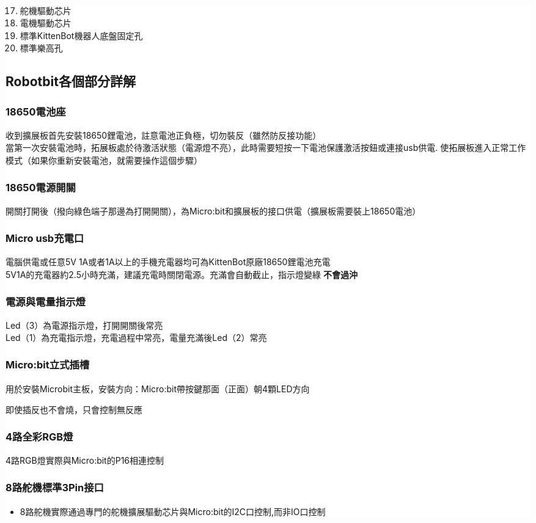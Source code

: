 17. 舵機驅動芯片   
18. 電機驅動芯片   
19. 標準KittenBot機器人底盤固定孔   
20. 標準樂高孔   






## Robotbit各個部分詳解 

### 18650電池座

 

收到擴展板首先安裝18650鋰電池，註意電池正負極，切勿裝反（雖然防反接功能）   
當第一次安裝電池時，拓展板處於待激活狀態（電源燈不亮），此時需要短按一下電池保護激活按鈕或連接usb供電.
使拓展板進入正常工作模式（如果你重新安裝電池，就需要操作這個步驟）   

### 18650電源開關   

開關打開後（撥向綠色端子那邊為打開開關），為Micro:bit和擴展板的接口供電（擴展板需要裝上18650電池）  

### Micro usb充電口   



```attention:: 只能用於充電，不是用於程序下載

```

電腦供電或任意5V 1A或者1A以上的手機充電器均可為KittenBot原廠18650鋰電池充電   
5V1A的充電器約2.5小時充滿，建議充電時關閉電源。充滿會自動截止，指示燈變綠 **不會過沖**  

### 電源與電量指示燈   



Led（3）為電源指示燈，打開開關後常亮   
Led（1）為充電指示燈，充電過程中常亮，電量充滿後Led（2）常亮   

### Micro:bit立式插槽



用於安裝Microbit主板，安裝方向：Micro:bit帶按鍵那面（正面）朝4顆LED方向  

即使插反也不會燒，只會控制無反應   

### 4路全彩RGB燈   



4路RGB燈實際與Micro:bit的P16相連控制   

### 8路舵機標準3Pin接口  



- 8路舵機實際通過專門的舵機擴展驅動芯片與Micro:bit的I2C口控制,而非IO口控制   
